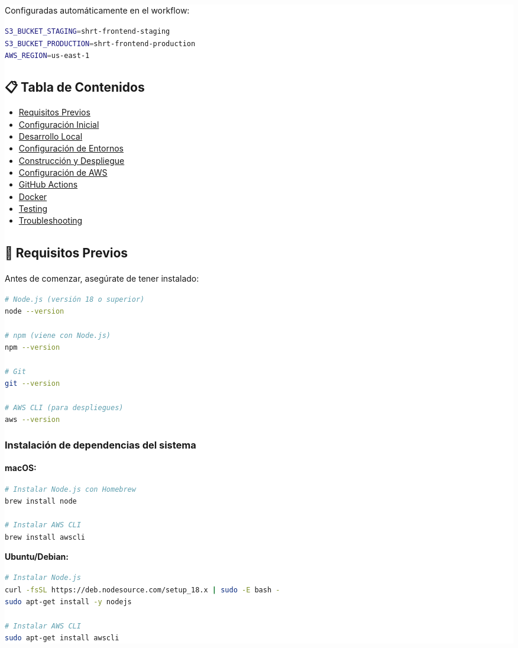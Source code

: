 Configuradas automáticamente en el workflow:

```bash
S3_BUCKET_STAGING=shrt-frontend-staging
S3_BUCKET_PRODUCTION=shrt-frontend-production
AWS_REGION=us-east-1
```

## 📋 Tabla de Contenidos

- [Requisitos Previos](#requisitos-previos)
- [Configuración Inicial](#configuración-inicial)
- [Desarrollo Local](#desarrollo-local)
- [Configuración de Entornos](#configuración-de-entornos)
- [Construcción y Despliegue](#construcción-y-despliegue)
- [Configuración de AWS](#configuración-de-aws)
- [GitHub Actions](#github-actions)
- [Docker](#docker)
- [Testing](#testing)
- [Troubleshooting](#troubleshooting)

## 🚀 Requisitos Previos

Antes de comenzar, asegúrate de tener instalado:

```bash
# Node.js (versión 18 o superior)
node --version

# npm (viene con Node.js)
npm --version

# Git
git --version

# AWS CLI (para despliegues)
aws --version
```

### Instalación de dependencias del sistema

**macOS:**

```bash
# Instalar Node.js con Homebrew
brew install node

# Instalar AWS CLI
brew install awscli
```

**Ubuntu/Debian:**

```bash
# Instalar Node.js
curl -fsSL https://deb.nodesource.com/setup_18.x | sudo -E bash -
sudo apt-get install -y nodejs

# Instalar AWS CLI
sudo apt-get install awscli
```
